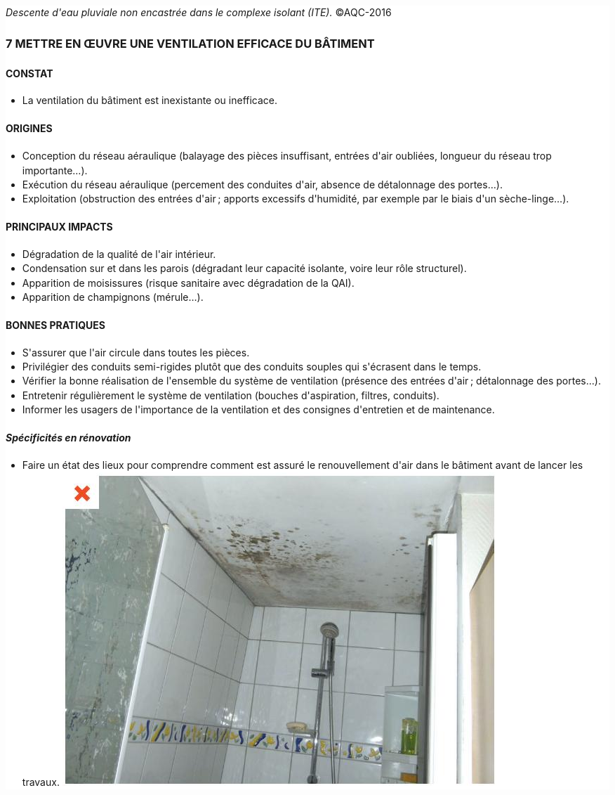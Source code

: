 *Descente d'eau pluviale non encastrée dans le complexe isolant (ITE).*  ©AQC-2016

### 7 METTRE EN ŒUVRE UNE VENTILATION EFFICACE DU BÂTIMENT

#### **CONSTAT**

- La ventilation du bâtiment est inexistante ou inefficace.
#### **ORIGINES**

- Conception du réseau aéraulique (balayage des pièces insuffisant, entrées d'air oubliées, longueur du réseau trop importante…).
- Exécution du réseau aéraulique (percement des conduites d'air, absence de détalonnage des portes…).
- Exploitation (obstruction des entrées d'air ; apports excessifs d'humidité, par exemple par le biais d'un sèche-linge…).

#### **PRINCIPAUX IMPACTS**

- Dégradation de la qualité de l'air intérieur.
- Condensation sur et dans les parois (dégradant leur capacité isolante, voire leur rôle structurel).
- Apparition de moisissures (risque sanitaire avec dégradation de la QAI).
- Apparition de champignons (mérule…).

#### **BONNES PRATIQUES**

- S'assurer que l'air circule dans toutes les pièces.
- Privilégier des conduits semi-rigides plutôt que des conduits souples qui s'écrasent dans le temps.
- Vérifier la bonne réalisation de l'ensemble du système de ventilation (présence des entrées d'air ; détalonnage des portes…).
- Entretenir régulièrement le système de ventilation (bouches d'aspiration, filtres, conduits).
- Informer les usagers de l'importance de la ventilation et des consignes d'entretien et de maintenance.

#### *Spécificités en rénovation*

- Faire un état des lieux pour comprendre comment est assuré le renouvellement d'air dans le bâtiment avant de lancer les travaux.
![](<images/Humidité dans la construction - 12 enseignements à connaître/_page_17_Picture_21.jpeg>)
